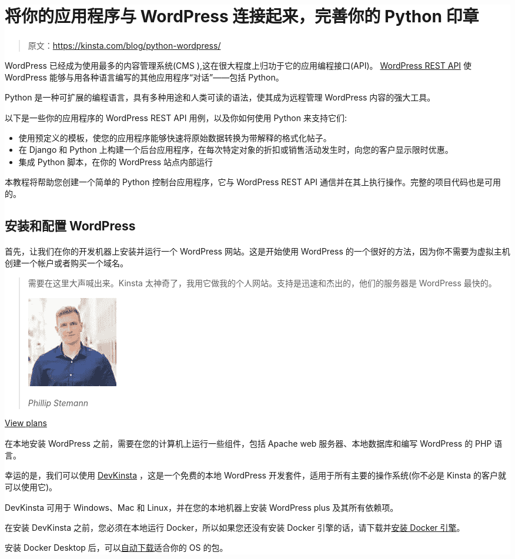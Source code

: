 # 将你的应用程序与 WordPress 连接起来，完善你的 Python 印章

> 原文：<https://kinsta.com/blog/python-wordpress/>

WordPress 已经成为使用最多的内容管理系统(CMS ),这在很大程度上归功于它的应用编程接口(API)。 [WordPress REST API](https://kinsta.com/blog/wordpress-rest-api/) 使 WordPress 能够与用各种语言编写的其他应用程序“对话”——包括 Python。

Python 是一种可扩展的编程语言，具有多种用途和人类可读的语法，使其成为远程管理 WordPress 内容的强大工具。

以下是一些你的应用程序的 WordPress REST API 用例，以及你如何使用 Python 来支持它们:

*   使用预定义的模板，使您的应用程序能够快速将原始数据转换为带解释的格式化帖子。
*   在 Django 和 Python 上构建一个后台应用程序，在每次特定对象的折扣或销售活动发生时，向您的客户显示限时优惠。
*   集成 Python 脚本，在你的 WordPress 站点内部运行

本教程将帮助您创建一个简单的 Python 控制台应用程序，它与 WordPress REST API 通信并在其上执行操作。完整的项目代码也是可用的。

## 安装和配置 WordPress

首先，让我们在你的开发机器上安装并运行一个 WordPress 网站。这是开始使用 WordPress 的一个很好的方法，因为你不需要为虚拟主机创建一个帐户或者购买一个域名。





> 需要在这里大声喊出来。Kinsta 太神奇了，我用它做我的个人网站。支持是迅速和杰出的，他们的服务器是 WordPress 最快的。
> 
> <footer class="wp-block-kinsta-client-quote__footer">
> 
> ![A picture of Phillip Stemann looking into the camera wearing a blue button down shirt](img/12b77bdcd297e9bf069df2f3413ad833.png)
> 
> <cite class="wp-block-kinsta-client-quote__cite">Phillip Stemann</cite></footer>

[View plans](https://kinsta.com/plans/)

在本地安装 WordPress 之前，需要在您的计算机上运行一些组件，包括 Apache web 服务器、本地数据库和编写 WordPress 的 PHP 语言。

幸运的是，我们可以使用 [DevKinsta](https://kinsta.com/devkinsta) ，这是一个免费的本地 WordPress 开发套件，适用于所有主要的操作系统(你不必是 Kinsta 的客户就可以使用它)。

DevKinsta 可用于 Windows、Mac 和 Linux，并在您的本地机器上安装 WordPress plus 及其所有依赖项。

在安装 DevKinsta 之前，您必须在本地运行 Docker，所以如果您还没有安装 Docker 引擎的话，请下载并[安装 Docker 引擎](https://docs.docker.com/engine/install/)。

安装 Docker Desktop 后，可以[自动下载](https://kinsta.com/devkinsta/download)适合你的 OS 的包。



